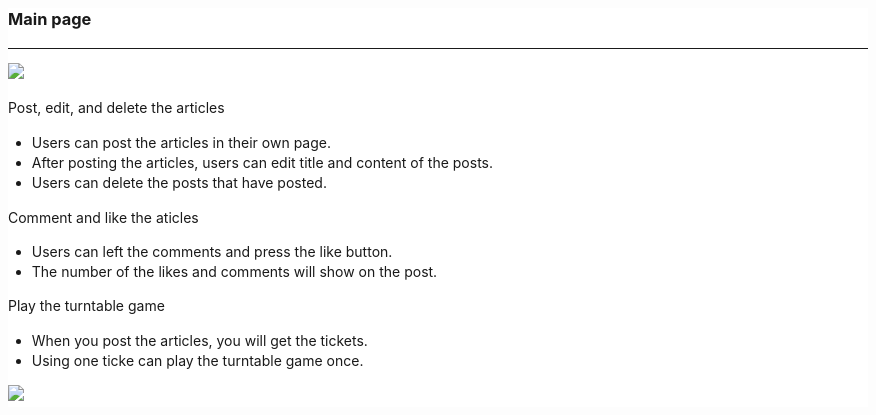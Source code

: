 ### Main page
---
![](https://i.imgur.com/jgzoF86.png)

Post, edit, and delete the articles
* Users can post the articles in their own page.
* After posting the articles, users can edit title and content of the posts.
* Users can delete the posts that have posted.

Comment and like the aticles
* Users can left the comments and press the like button.
* The number of the likes and comments will show on the post.

Play the turntable game
* When you post the articles, you will get the tickets.
* Using one ticke can play the turntable game once.

<img src="https://i.imgur.com/rb7USlI.gif" width="1000">
